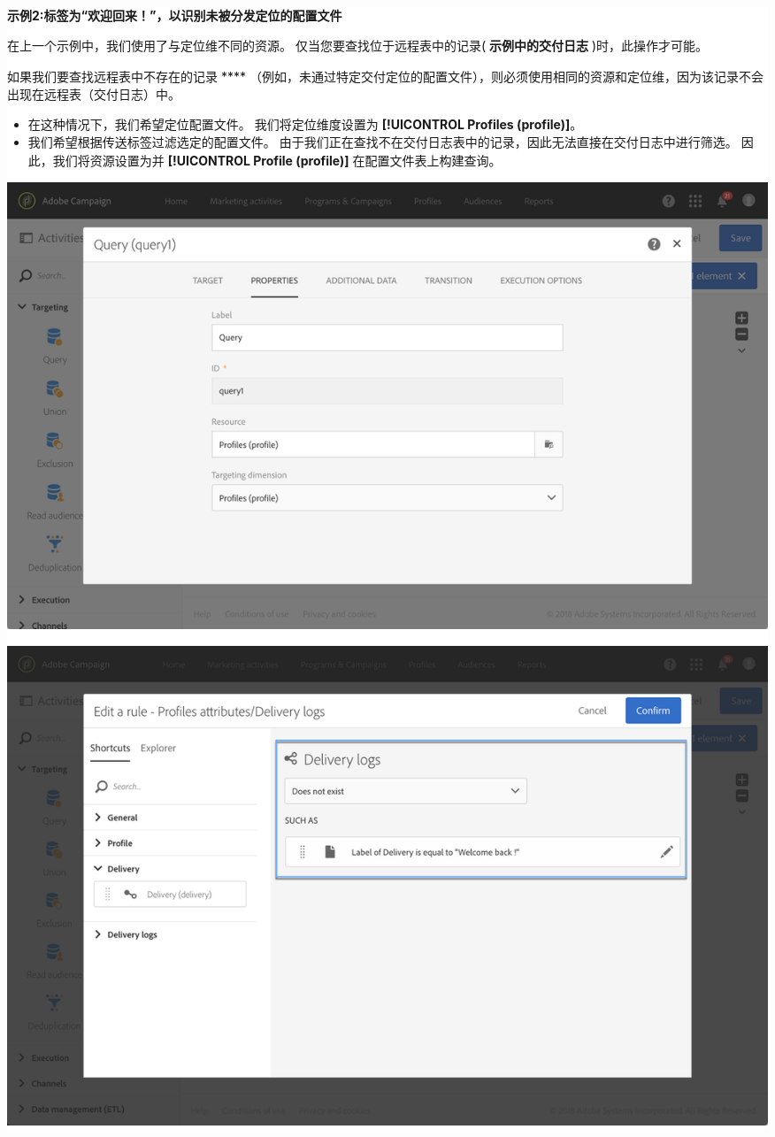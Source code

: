 **示例2:标签为“欢迎回来！”，以识别未被分发定位的配置文件**

在上一个示例中，我们使用了与定位维不同的资源。 仅当您要查找位于远程表中的记录( **示例中的交付日志** )时，此操作才可能。

如果我们要查找远程表中不存在的记录 **** （例如，未通过特定交付定位的配置文件），则必须使用相同的资源和定位维，因为该记录不会出现在远程表（交付日志）中。

* 在这种情况下，我们希望定位配置文件。 我们将定位维度设置为 **[!UICONTROL Profiles (profile)]**。
* 我们希望根据传送标签过滤选定的配置文件。 由于我们正在查找不在交付日志表中的记录，因此无法直接在交付日志中进行筛选。 因此，我们将资源设置为并 **[!UICONTROL Profile (profile)]** 在配置文件表上构建查询。

![](assets/targeting_dimension8.png)

![](assets/targeting_dimension9.png)